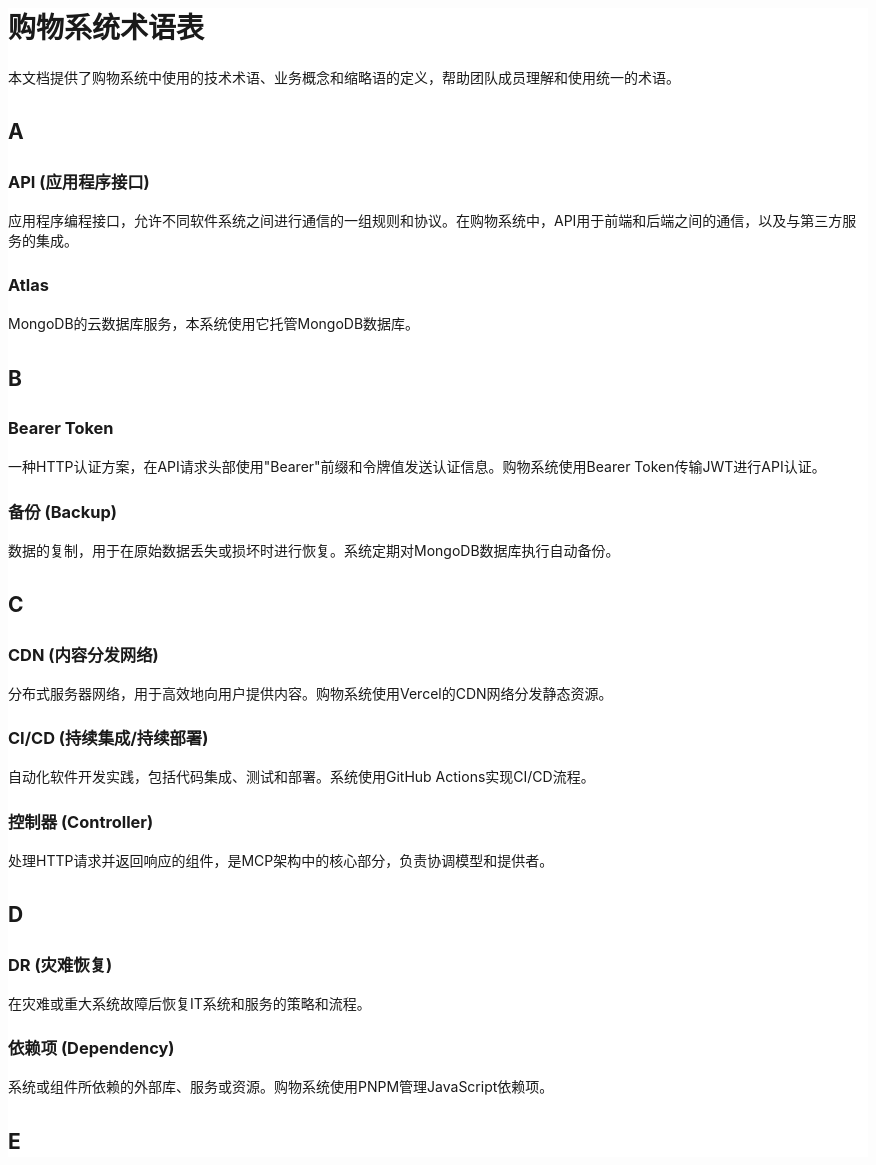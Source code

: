 # 购物系统术语表

本文档提供了购物系统中使用的技术术语、业务概念和缩略语的定义，帮助团队成员理解和使用统一的术语。

## A

### API (应用程序接口)

应用程序编程接口，允许不同软件系统之间进行通信的一组规则和协议。在购物系统中，API用于前端和后端之间的通信，以及与第三方服务的集成。

### Atlas

MongoDB的云数据库服务，本系统使用它托管MongoDB数据库。

## B

### Bearer Token

一种HTTP认证方案，在API请求头部使用"Bearer"前缀和令牌值发送认证信息。购物系统使用Bearer Token传输JWT进行API认证。

### 备份 (Backup)

数据的复制，用于在原始数据丢失或损坏时进行恢复。系统定期对MongoDB数据库执行自动备份。

## C

### CDN (内容分发网络)

分布式服务器网络，用于高效地向用户提供内容。购物系统使用Vercel的CDN网络分发静态资源。

### CI/CD (持续集成/持续部署)

自动化软件开发实践，包括代码集成、测试和部署。系统使用GitHub Actions实现CI/CD流程。

### 控制器 (Controller)

处理HTTP请求并返回响应的组件，是MCP架构中的核心部分，负责协调模型和提供者。

## D

### DR (灾难恢复)

在灾难或重大系统故障后恢复IT系统和服务的策略和流程。

### 依赖项 (Dependency)

系统或组件所依赖的外部库、服务或资源。购物系统使用PNPM管理JavaScript依赖项。

## E
